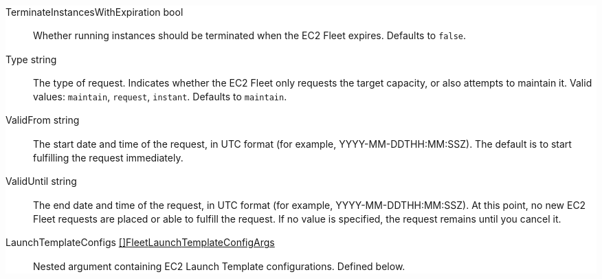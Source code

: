 <a data-swiftype-name="resource-property" data-swiftype-type="text" href="#terminateinstanceswithexpiration_csharp" style="color: inherit; text-decoration: inherit;">Terminate<wbr>Instances<wbr>With<wbr>Expiration</a>
</span>
        <span class="property-indicator"></span>
        <span class="property-type">bool</span>
    </dt>
    <dd><p>Whether running instances should be terminated when the EC2 Fleet expires. Defaults to <code>false</code>.</p>
</dd><dt class="property-optional property-replacement"
            title="Optional">
        <span id="type_csharp">
<a data-swiftype-name="resource-property" data-swiftype-type="text" href="#type_csharp" style="color: inherit; text-decoration: inherit;">Type</a>
</span>
        <span class="property-indicator"></span>
        <span class="property-type">string</span>
    </dt>
    <dd><p>The type of request. Indicates whether the EC2 Fleet only requests the target capacity, or also attempts to maintain it. Valid values: <code>maintain</code>, <code>request</code>, <code>instant</code>. Defaults to <code>maintain</code>.</p>
</dd><dt class="property-optional property-replacement"
            title="Optional">
        <span id="validfrom_csharp">
<a data-swiftype-name="resource-property" data-swiftype-type="text" href="#validfrom_csharp" style="color: inherit; text-decoration: inherit;">Valid<wbr>From</a>
</span>
        <span class="property-indicator"></span>
        <span class="property-type">string</span>
    </dt>
    <dd><p>The start date and time of the request, in UTC format (for example, YYYY-MM-DDTHH:MM:SSZ). The default is to start fulfilling the request immediately.</p>
</dd><dt class="property-optional property-replacement"
            title="Optional">
        <span id="validuntil_csharp">
<a data-swiftype-name="resource-property" data-swiftype-type="text" href="#validuntil_csharp" style="color: inherit; text-decoration: inherit;">Valid<wbr>Until</a>
</span>
        <span class="property-indicator"></span>
        <span class="property-type">string</span>
    </dt>
    <dd><p>The end date and time of the request, in UTC format (for example, YYYY-MM-DDTHH:MM:SSZ). At this point, no new EC2 Fleet requests are placed or able to fulfill the request. If no value is specified, the request remains until you cancel it.</p>
</dd></dl>
</pulumi-choosable>
</div>

<div>
<pulumi-choosable type="language" values="go">
<dl class="resources-properties"><dt class="property-required"
            title="Required">
        <span id="launchtemplateconfigs_go">
<a data-swiftype-name="resource-property" data-swiftype-type="text" href="#launchtemplateconfigs_go" style="color: inherit; text-decoration: inherit;">Launch<wbr>Template<wbr>Configs</a>
</span>
        <span class="property-indicator"></span>
        <span class="property-type"><a href="#fleetlaunchtemplateconfig">[]Fleet<wbr>Launch<wbr>Template<wbr>Config<wbr>Args</a></span>
    </dt>
    <dd><p>Nested argument containing EC2 Launch Template configurations. Defined below.</p>
</dd><dt class="property-required"
            title="Required">
        <span id="targetcapacityspecification_go">